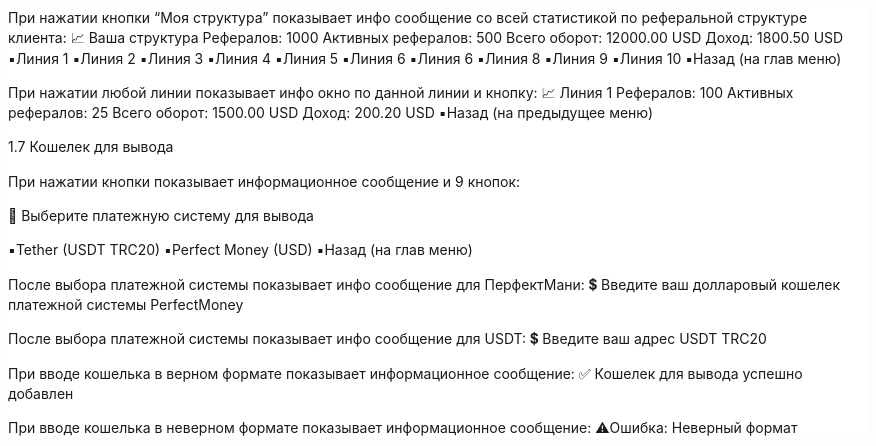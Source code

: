 
При нажатии кнопки “Моя структура” показывает инфо сообщение со всей статистикой по реферальной структуре клиента:
📈 Ваша структура
Рефералов: 1000
Активных рефералов: 500
Всего оборот: 12000.00 USD
Доход: 1800.50 USD
▪️Линия 1
▪️Линия 2
▪️Линия 3
▪️Линия 4
▪️Линия 5
▪️Линия 6
▪️Линия 6
▪️Линия 8
▪️Линия 9
▪️Линия 10
▪️Назад (на глав меню)


При нажатии любой линии показывает инфо окно по данной линии  и кнопку:
📈 Линия 1
Рефералов: 100
Активных рефералов: 25
Всего оборот: 1500.00 USD
Доход: 200.20 USD
▪️Назад (на предыдущее меню)

1.7 Кошелек для вывода

При нажатии кнопки показывает информационное сообщение и 9 кнопок:

🏦 Выберите платежную систему для вывода


▪️Tether (USDT TRC20)
▪️Perfect Money (USD)
▪️Назад (на глав меню)


После выбора платежной системы показывает инфо сообщение для ПерфектМани:
💲 Введите ваш долларовый кошелек платежной системы PerfectMoney

После выбора платежной системы показывает инфо сообщение для USDT:
💲 Введите ваш адрес USDT TRC20



При вводе кошелька в верном формате показывает информационное сообщение: 
✅ Кошелек для вывода успешно добавлен


При вводе кошелька в неверном формате показывает информационное сообщение: 
⚠️Ошибка: Неверный формат





